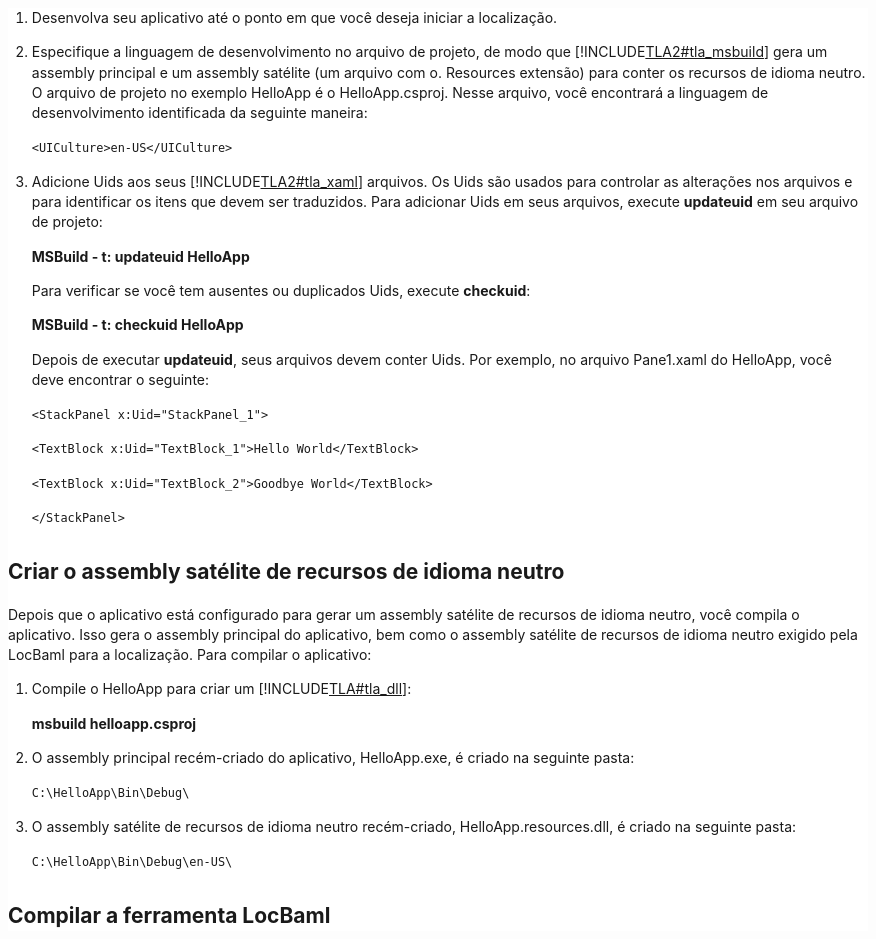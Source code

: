 1.  Desenvolva seu aplicativo até o ponto em que você deseja iniciar a localização.  
  
2.  Especifique a linguagem de desenvolvimento no arquivo de projeto, de modo que [!INCLUDE[TLA2#tla_msbuild](../../../../includes/tla2sharptla-msbuild-md.md)] gera um assembly principal e um assembly satélite (um arquivo com o. Resources extensão) para conter os recursos de idioma neutro. O arquivo de projeto no exemplo HelloApp é o HelloApp.csproj. Nesse arquivo, você encontrará a linguagem de desenvolvimento identificada da seguinte maneira:  
  
     `<UICulture>en-US</UICulture>`  
  
3.  Adicione Uids aos seus [!INCLUDE[TLA2#tla_xaml](../../../../includes/tla2sharptla-xaml-md.md)] arquivos. Os Uids são usados para controlar as alterações nos arquivos e para identificar os itens que devem ser traduzidos. Para adicionar Uids em seus arquivos, execute **updateuid** em seu arquivo de projeto:  
  
     **MSBuild - t: updateuid HelloApp**  
  
     Para verificar se você tem ausentes ou duplicados Uids, execute **checkuid**:  
  
     **MSBuild - t: checkuid HelloApp**  
  
     Depois de executar **updateuid**, seus arquivos devem conter Uids. Por exemplo, no arquivo Pane1.xaml do HelloApp, você deve encontrar o seguinte:  
  
     `<StackPanel x:Uid="StackPanel_1">`  
  
     `<TextBlock x:Uid="TextBlock_1">Hello World</TextBlock>`  
  
     `<TextBlock x:Uid="TextBlock_2">Goodbye World</TextBlock>`  
  
     `</StackPanel>`  
  
<a name="create_dll"></a>   
## <a name="create-the-neutral-language-resources-satellite-assembly"></a>Criar o assembly satélite de recursos de idioma neutro  
 Depois que o aplicativo está configurado para gerar um assembly satélite de recursos de idioma neutro, você compila o aplicativo. Isso gera o assembly principal do aplicativo, bem como o assembly satélite de recursos de idioma neutro exigido pela LocBaml para a localização. Para compilar o aplicativo:  
  
1.  Compile o HelloApp para criar um [!INCLUDE[TLA#tla_dll](../../../../includes/tlasharptla-dll-md.md)]:  
  
     **msbuild helloapp.csproj**  
  
2.  O assembly principal recém-criado do aplicativo, HelloApp.exe, é criado na seguinte pasta:  
  
     `C:\HelloApp\Bin\Debug\`  
  
3.  O assembly satélite de recursos de idioma neutro recém-criado, HelloApp.resources.dll, é criado na seguinte pasta:  
  
     `C:\HelloApp\Bin\Debug\en-US\`  
  
<a name="build_locbaml"></a>   
## <a name="build-the-locbaml-tool"></a>Compilar a ferramenta LocBaml  
  